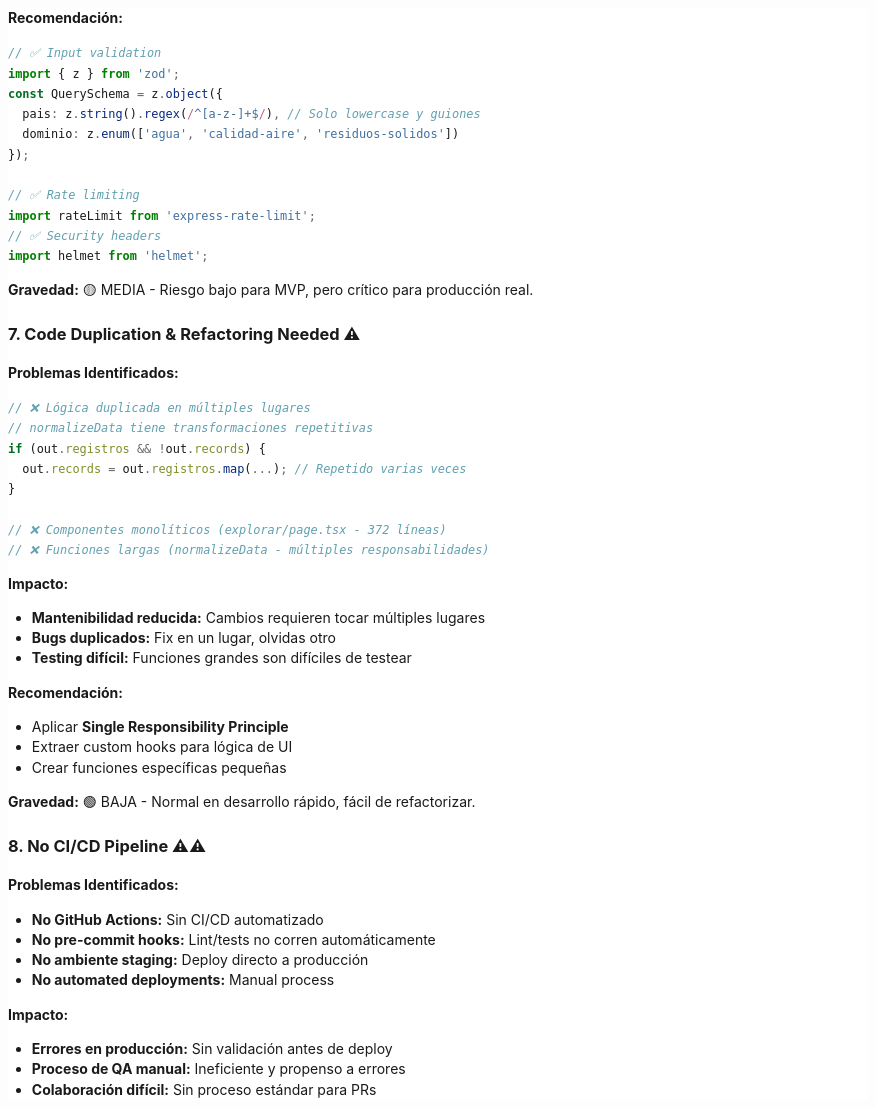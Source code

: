 **Recomendación:**
```typescript
// ✅ Input validation
import { z } from 'zod';
const QuerySchema = z.object({
  pais: z.string().regex(/^[a-z-]+$/), // Solo lowercase y guiones
  dominio: z.enum(['agua', 'calidad-aire', 'residuos-solidos'])
});

// ✅ Rate limiting
import rateLimit from 'express-rate-limit';
// ✅ Security headers
import helmet from 'helmet';
```

**Gravedad:** 🟡 MEDIA - Riesgo bajo para MVP, pero crítico para producción real.

### 7. **Code Duplication & Refactoring Needed** ⚠️
**Problemas Identificados:**

```typescript
// ❌ Lógica duplicada en múltiples lugares
// normalizeData tiene transformaciones repetitivas
if (out.registros && !out.records) {
  out.records = out.registros.map(...); // Repetido varias veces
}

// ❌ Componentes monolíticos (explorar/page.tsx - 372 líneas)
// ❌ Funciones largas (normalizeData - múltiples responsabilidades)
```

**Impacto:**
- **Mantenibilidad reducida:** Cambios requieren tocar múltiples lugares
- **Bugs duplicados:** Fix en un lugar, olvidas otro
- **Testing difícil:** Funciones grandes son difíciles de testear

**Recomendación:**
- Aplicar **Single Responsibility Principle**
- Extraer custom hooks para lógica de UI
- Crear funciones específicas pequeñas

**Gravedad:** 🟢 BAJA - Normal en desarrollo rápido, fácil de refactorizar.

### 8. **No CI/CD Pipeline** ⚠️⚠️
**Problemas Identificados:**
- **No GitHub Actions:** Sin CI/CD automatizado
- **No pre-commit hooks:** Lint/tests no corren automáticamente
- **No ambiente staging:** Deploy directo a producción
- **No automated deployments:** Manual process

**Impacto:**
- **Errores en producción:** Sin validación antes de deploy
- **Proceso de QA manual:** Ineficiente y propenso a errores
- **Colaboración difícil:** Sin proceso estándar para PRs
